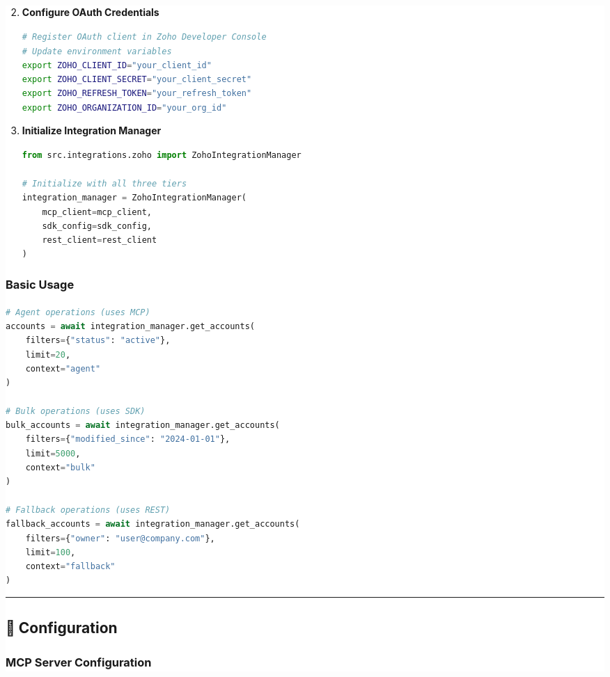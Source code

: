 2. **Configure OAuth Credentials**
   ```bash
   # Register OAuth client in Zoho Developer Console
   # Update environment variables
   export ZOHO_CLIENT_ID="your_client_id"
   export ZOHO_CLIENT_SECRET="your_client_secret"
   export ZOHO_REFRESH_TOKEN="your_refresh_token"
   export ZOHO_ORGANIZATION_ID="your_org_id"
   ```

3. **Initialize Integration Manager**
   ```python
   from src.integrations.zoho import ZohoIntegrationManager
   
   # Initialize with all three tiers
   integration_manager = ZohoIntegrationManager(
       mcp_client=mcp_client,
       sdk_config=sdk_config,
       rest_client=rest_client
   )
   ```

### Basic Usage

```python
# Agent operations (uses MCP)
accounts = await integration_manager.get_accounts(
    filters={"status": "active"},
    limit=20,
    context="agent"
)

# Bulk operations (uses SDK)
bulk_accounts = await integration_manager.get_accounts(
    filters={"modified_since": "2024-01-01"},
    limit=5000,
    context="bulk"
)

# Fallback operations (uses REST)
fallback_accounts = await integration_manager.get_accounts(
    filters={"owner": "user@company.com"},
    limit=100,
    context="fallback"
)
```

---

## 🔧 Configuration

### MCP Server Configuration
